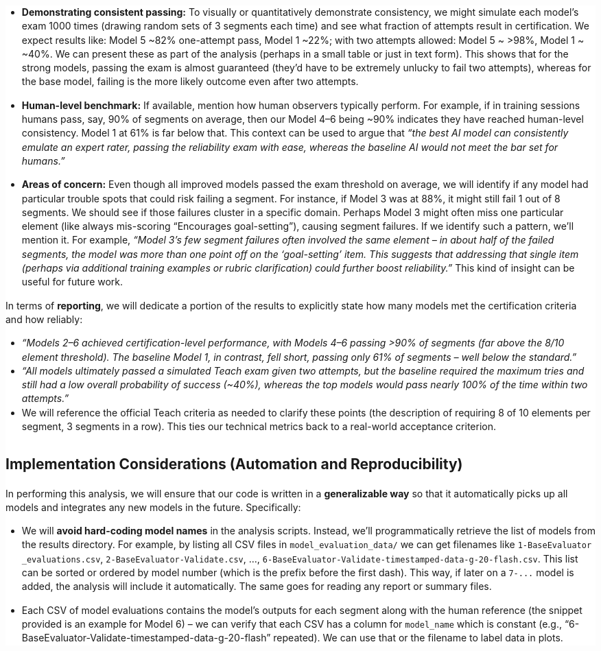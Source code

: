* **Demonstrating consistent passing:** To visually or quantitatively demonstrate consistency, we might simulate each model’s exam 1000 times (drawing random sets of 3 segments each time) and see what fraction of attempts result in certification. We expect results like: Model 5 \~82% one-attempt pass, Model 1 \~22%; with two attempts allowed: Model 5 \~ >98%, Model 1 \~ \~40%. We can present these as part of the analysis (perhaps in a small table or just in text form). This shows that for the strong models, passing the exam is almost guaranteed (they’d have to be extremely unlucky to fail two attempts), whereas for the base model, failing is the more likely outcome even after two attempts.

* **Human-level benchmark:** If available, mention how human observers typically perform. For example, if in training sessions humans pass, say, 90% of segments on average, then our Model 4–6 being \~90% indicates they have reached human-level consistency. Model 1 at 61% is far below that. This context can be used to argue that *“the best AI model can *consistently* emulate an expert rater, passing the reliability exam with ease, whereas the baseline AI would not meet the bar set for humans.”*

* **Areas of concern:** Even though all improved models passed the exam threshold on average, we will identify if any model had particular trouble spots that could risk failing a segment. For instance, if Model 3 was at 88%, it might still fail 1 out of 8 segments. We should see if those failures cluster in a specific domain. Perhaps Model 3 might often miss one particular element (like always mis-scoring “Encourages goal-setting”), causing segment failures. If we identify such a pattern, we’ll mention it. For example, *“Model 3’s few segment failures often involved the same element – in about half of the failed segments, the model was more than one point off on the ‘goal-setting’ item. This suggests that addressing that single item (perhaps via additional training examples or rubric clarification) could further boost reliability.”* This kind of insight can be useful for future work.

In terms of **reporting**, we will dedicate a portion of the results to explicitly state how many models met the certification criteria and how reliably:

* *“Models 2–6 achieved certification-level performance, with Models 4–6 passing >90% of segments (far above the 8/10 element threshold). The baseline Model 1, in contrast, fell short, passing only 61% of segments – well below the standard.”*
* *“All models ultimately passed a simulated Teach exam given two attempts, but the baseline required the maximum tries and still had a low overall probability of success (\~40%), whereas the top models would pass nearly 100% of the time within two attempts.”*
* We will reference the official Teach criteria as needed to clarify these points (the description of requiring 8 of 10 elements per segment, 3 segments in a row). This ties our technical metrics back to a real-world acceptance criterion.

## Implementation Considerations (Automation and Reproducibility)

In performing this analysis, we will ensure that our code is written in a **generalizable way** so that it automatically picks up all models and integrates any new models in the future. Specifically:

* We will **avoid hard-coding model names** in the analysis scripts. Instead, we’ll programmatically retrieve the list of models from the results directory. For example, by listing all CSV files in `model_evaluation_data/` we can get filenames like `1-BaseEvaluator_evaluations.csv`, `2-BaseEvaluator-Validate.csv`, ..., `6-BaseEvaluator-Validate-timestamped-data-g-20-flash.csv`. This list can be sorted or ordered by model number (which is the prefix before the first dash). This way, if later on a `7-...` model is added, the analysis will include it automatically. The same goes for reading any report or summary files.

* Each CSV of model evaluations contains the model’s outputs for each segment along with the human reference (the snippet provided is an example for Model 6) – we can verify that each CSV has a column for `model_name` which is constant (e.g., “6-BaseEvaluator-Validate-timestamped-data-g-20-flash” repeated). We can use that or the filename to label data in plots.
